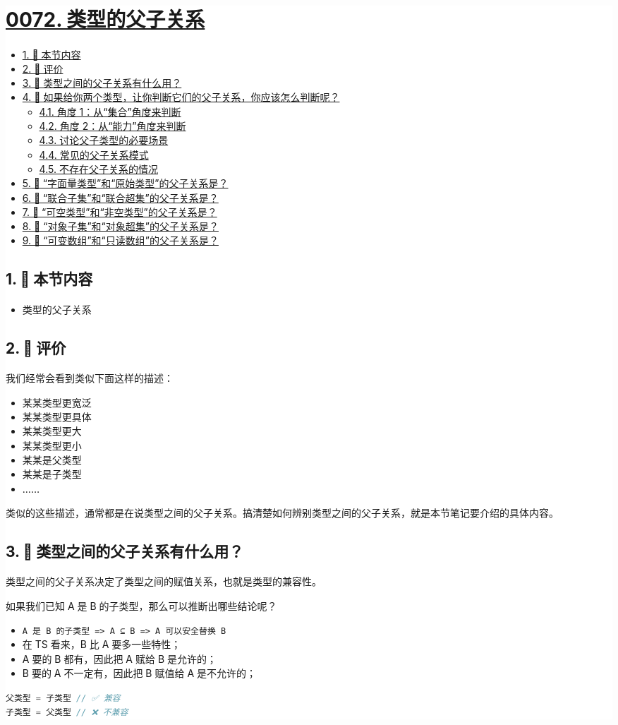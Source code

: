 # [0072. 类型的父子关系](https://github.com/tnotesjs/TNotes.typescript/tree/main/notes/0072.%20%E7%B1%BB%E5%9E%8B%E7%9A%84%E7%88%B6%E5%AD%90%E5%85%B3%E7%B3%BB)



- [1. 🎯 本节内容](#1--本节内容)
- [2. 🫧 评价](#2--评价)
- [3. 🤔 类型之间的父子关系有什么用？](#3--类型之间的父子关系有什么用)
- [4. 🤔 如果给你两个类型，让你判断它们的父子关系，你应该怎么判断呢？](#4--如果给你两个类型让你判断它们的父子关系你应该怎么判断呢)
  - [4.1. 角度 1：从“集合”角度来判断](#41-角度-1从集合角度来判断)
  - [4.2. 角度 2：从“能力”角度来判断](#42-角度-2从能力角度来判断)
  - [4.3. 讨论父子类型的必要场景](#43-讨论父子类型的必要场景)
  - [4.4. 常见的父子关系模式](#44-常见的父子关系模式)
  - [4.5. 不存在父子关系的情况](#45-不存在父子关系的情况)
- [5. 🤔 “字面量类型”和“原始类型”的父子关系是？](#5--字面量类型和原始类型的父子关系是)
- [6. 🤔 “联合子集”和“联合超集”的父子关系是？](#6--联合子集和联合超集的父子关系是)
- [7. 🤔 “可空类型”和“非空类型”的父子关系是？](#7--可空类型和非空类型的父子关系是)
- [8. 🤔 “对象子集”和“对象超集”的父子关系是？](#8--对象子集和对象超集的父子关系是)
- [9. 🤔 “可变数组”和“只读数组”的父子关系是？](#9--可变数组和只读数组的父子关系是)



## 1. 🎯 本节内容

- 类型的父子关系

## 2. 🫧 评价

我们经常会看到类似下面这样的描述：

- 某某类型更宽泛
- 某某类型更具体
- 某某类型更大
- 某某类型更小
- 某某是父类型
- 某某是子类型
- ……

类似的这些描述，通常都是在说类型之间的父子关系。搞清楚如何辨别类型之间的父子关系，就是本节笔记要介绍的具体内容。

## 3. 🤔 类型之间的父子关系有什么用？

类型之间的父子关系决定了类型之间的赋值关系，也就是类型的兼容性。

如果我们已知 A 是 B 的子类型，那么可以推断出哪些结论呢？

- `A 是 B 的子类型 => A ⊆ B => A 可以安全替换 B`
- 在 TS 看来，B 比 A 要多一些特性；
- A 要的 B 都有，因此把 A 赋给 B 是允许的；
- B 要的 A 不一定有，因此把 B 赋值给 A 是不允许的；

```ts
父类型 = 子类型 // ✅ 兼容
子类型 = 父类型 // ❌ 不兼容
```
